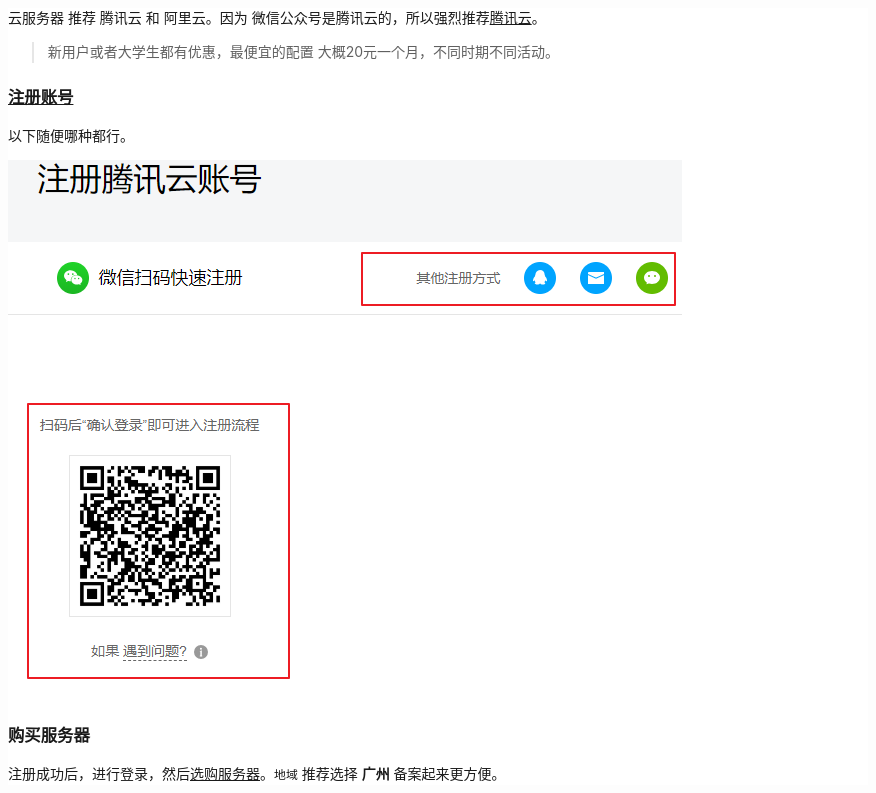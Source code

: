 云服务器 推荐 腾讯云 和 阿里云。因为 微信公众号是腾讯云的，所以强烈推荐[腾讯云](https://cloud.tencent.com/?fromSource=gwzcw.2212127.2212127.2212127&utm_medium=cpd&utm_id=gwzcw.2212127.2212127.2212127)。

> 新用户或者大学生都有优惠，最便宜的配置 大概20元一个月，不同时期不同活动。

### [注册账号](https://cloud.tencent.com/register?s_url=https%3A%2F%2Fcloud.tencent.com%2F%3FfromSource%3Dgwzcw.2212127.2212127.2212127%26utm_medium%3Dcpd%26utm_id%3Dgwzcw.2212127.2212127.2212127)

以下随便哪种都行。

![1557285985239](medias/1557285985239.png)

### 购买服务器

注册成功后，进行登录，然后[选购服务器](https://buy.cloud.tencent.com/cvm?tab=lite&bandwidth=1&loginSet=SET_PASSWORD)。`地域` 推荐选择 **广州** 备案起来更方便。
